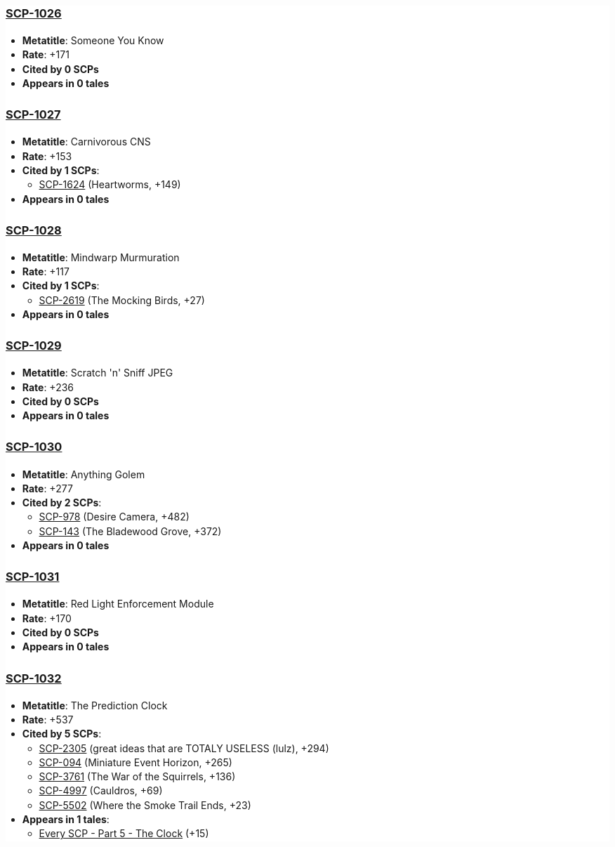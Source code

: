 ### [SCP-1026](https://scp-wiki.wikidot.com/scp-1026)
- **Metatitle**: Someone You Know
- **Rate**: +171
- **Cited by 0 SCPs**
- **Appears in 0 tales**

### [SCP-1027](https://scp-wiki.wikidot.com/scp-1027)
- **Metatitle**: Carnivorous CNS
- **Rate**: +153
- **Cited by 1 SCPs**: 
    - [SCP-1624](https://scp-wiki.wikidot.com/scp-1624) (Heartworms, +149)
- **Appears in 0 tales**

### [SCP-1028](https://scp-wiki.wikidot.com/scp-1028)
- **Metatitle**: Mindwarp Murmuration
- **Rate**: +117
- **Cited by 1 SCPs**: 
    - [SCP-2619](https://scp-wiki.wikidot.com/scp-2619) (The Mocking Birds, +27)
- **Appears in 0 tales**

### [SCP-1029](https://scp-wiki.wikidot.com/scp-1029)
- **Metatitle**: Scratch 'n' Sniff JPEG
- **Rate**: +236
- **Cited by 0 SCPs**
- **Appears in 0 tales**

### [SCP-1030](https://scp-wiki.wikidot.com/scp-1030)
- **Metatitle**: Anything Golem
- **Rate**: +277
- **Cited by 2 SCPs**: 
    - [SCP-978](https://scp-wiki.wikidot.com/scp-978) (Desire Camera, +482)
    - [SCP-143](https://scp-wiki.wikidot.com/scp-143) (The Bladewood Grove, +372)
- **Appears in 0 tales**

### [SCP-1031](https://scp-wiki.wikidot.com/scp-1031)
- **Metatitle**: Red Light Enforcement Module
- **Rate**: +170
- **Cited by 0 SCPs**
- **Appears in 0 tales**

### [SCP-1032](https://scp-wiki.wikidot.com/scp-1032)
- **Metatitle**: The Prediction Clock
- **Rate**: +537
- **Cited by 5 SCPs**: 
    - [SCP-2305](https://scp-wiki.wikidot.com/scp-2305) (great ideas that are TOTALY USELESS (lulz), +294)
    - [SCP-094](https://scp-wiki.wikidot.com/scp-094) (Miniature Event Horizon, +265)
    - [SCP-3761](https://scp-wiki.wikidot.com/scp-3761) (The War of the Squirrels, +136)
    - [SCP-4997](https://scp-wiki.wikidot.com/scp-4997) (Cauldros, +69)
    - [SCP-5502](https://scp-wiki.wikidot.com/scp-5502) (Where the Smoke Trail Ends, +23)
- **Appears in 1 tales**: 
    - [Every SCP - Part 5 - The Clock](https://scp-wiki.wikidot.com/every-scp-part-5-the-clock) (+15)
